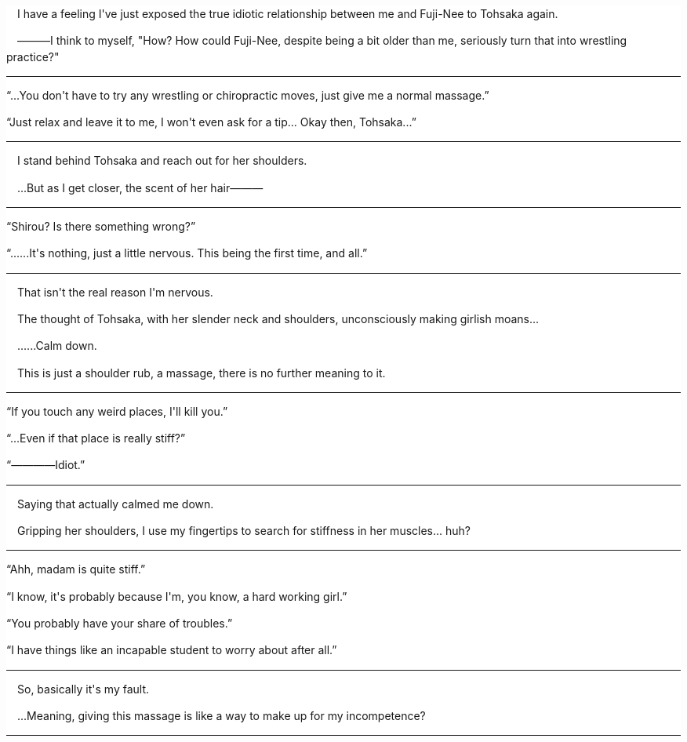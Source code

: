 　I have a feeling I've just exposed the true idiotic relationship between me and Fuji-Nee to Tohsaka again.  
  
　―――I think to myself, "How? How could Fuji-Nee, despite being a bit older than me, seriously turn that into wrestling practice?"  
  
---  
  
“...You don't have to try any wrestling or chiropractic moves, just give me a normal massage.”  
  
“Just relax and leave it to me, I won't even ask for a tip... Okay then, Tohsaka...”  
  
---  
  
　I stand behind Tohsaka and reach out for her shoulders.  
  
　...But as I get closer, the scent of her hair―――  
  
---  
  
“Shirou? Is there something wrong?”  
  
“......It's nothing, just a little nervous. This being the first time, and all.”  
  
---  
  
　That isn't the real reason I'm nervous.  
  
　The thought of Tohsaka, with her slender neck and shoulders, unconsciously making girlish moans...  
  
　......Calm down.  
  
　This is just a shoulder rub, a massage, there is no further meaning to it.  
  
---  
  
“If you touch any weird places, I'll kill you.”  
  
“...Even if that place is really stiff?”  
  
“――――Idiot.”  
  
---  
  
　Saying that actually calmed me down.  
  
　Gripping her shoulders, I use my fingertips to search for stiffness in her muscles... huh?  
  
---  
  
“Ahh, madam is quite stiff.”  
  
“I know, it's probably because I'm, you know, a hard working girl.”  
  
“You probably have your share of troubles.”  
  
“I have things like an incapable student to worry about after all.”  
  
---  
　So, basically it's my fault.  
  
　...Meaning, giving this massage is like a way to make up for my incompetence?  
  
---  